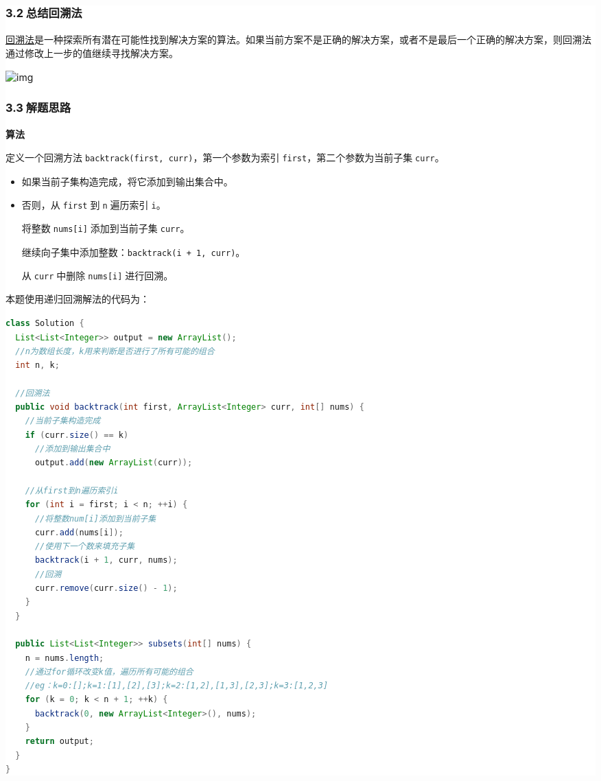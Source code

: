 ### 3.2 总结回溯法

[回溯法](https://baike.baidu.com/item/回溯法/86074?fr=aladdin)是一种探索所有潜在可能性找到解决方案的算法。如果当前方案不是正确的解决方案，或者不是最后一个正确的解决方案，则回溯法通过修改上一步的值继续寻找解决方案。

![img](https://pic.leetcode-cn.com/Figures/78/backtracking.png)

  


### 3.3 解题思路

**算法**

定义一个回溯方法 `backtrack(first, curr)`，第一个参数为索引 `first`，第二个参数为当前子集 `curr`。

- 如果当前子集构造完成，将它添加到输出集合中。

- 否则，从 `first` 到 `n` 遍历索引 `i`。

  将整数 `nums[i]` 添加到当前子集 `curr`。

  继续向子集中添加整数：`backtrack(i + 1, curr)`。

  从 `curr` 中删除 `nums[i]` 进行回溯。
  

本题使用递归回溯解法的代码为：

```java
class Solution {
  List<List<Integer>> output = new ArrayList();
  //n为数组长度，k用来判断是否进行了所有可能的组合
  int n, k;

  //回溯法
  public void backtrack(int first, ArrayList<Integer> curr, int[] nums) {
    //当前子集构造完成
    if (curr.size() == k)
      //添加到输出集合中
      output.add(new ArrayList(curr));
	
    //从first到n遍历索引i
    for (int i = first; i < n; ++i) {
      //将整数num[i]添加到当前子集
      curr.add(nums[i]);
      //使用下一个数来填充子集
      backtrack(i + 1, curr, nums);
      //回溯
      curr.remove(curr.size() - 1);
    }
  }

  public List<List<Integer>> subsets(int[] nums) {
    n = nums.length;
    //通过for循环改变k值，遍历所有可能的组合
    //eg：k=0:[];k=1:[1],[2],[3];k=2:[1,2],[1,3],[2,3];k=3:[1,2,3]
    for (k = 0; k < n + 1; ++k) {
      backtrack(0, new ArrayList<Integer>(), nums);
    }
    return output;
  }
}
```